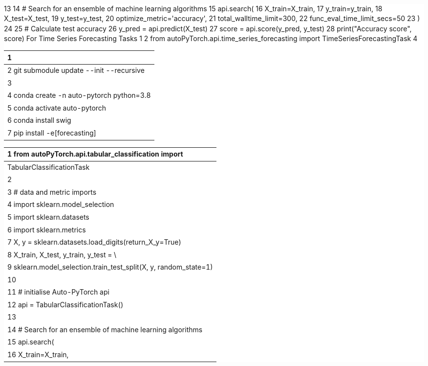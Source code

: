 13
14 # Search for an ensemble of machine learning algorithms
15 api.search(
16 X_train=X_train,
17 y_train=y_train,
18 X_test=X_test,
19 y_test=y_test,
20 optimize_metric='accuracy',
21 total_walltime_limit=300,
22 func_eval_time_limit_secs=50
23 )
24
25 # Calculate test accuracy
26 y_pred = api.predict(X_test)
27 score = api.score(y_pred, y_test)
28 print("Accuracy score", score)
For Time Series Forecasting Tasks
1
2 from autoPyTorch.api.time_series_forecasting import
TimeSeriesForecastingTask
4

| 1                                         |
|:------------------------------------------|
| 2 git submodule update --init --recursive |
| 3                                         |
| 4 conda create -n auto-pytorch python=3.8 |
| 5 conda activate auto-pytorch             |
| 6 conda install swig                      |
| 7 pip install -e[forecasting]             |

| 1 from autoPyTorch.api.tabular_classification import             |
|:-----------------------------------------------------------------|
| TabularClassificationTask                                        |
| 2                                                                |
| 3 # data and metric imports                                      |
| 4 import sklearn.model_selection                                 |
| 5 import sklearn.datasets                                        |
| 6 import sklearn.metrics                                         |
| 7 X, y = sklearn.datasets.load_digits(return_X_y=True)           |
| 8 X_train, X_test, y_train, y_test = \                           |
| 9 sklearn.model_selection.train_test_split(X, y, random_state=1) |
| 10                                                               |
| 11 # initialise Auto-PyTorch api                                 |
| 12 api = TabularClassificationTask()                             |
| 13                                                               |
| 14 # Search for an ensemble of machine learning algorithms       |
| 15 api.search(                                                   |
| 16 X_train=X_train,                                              |